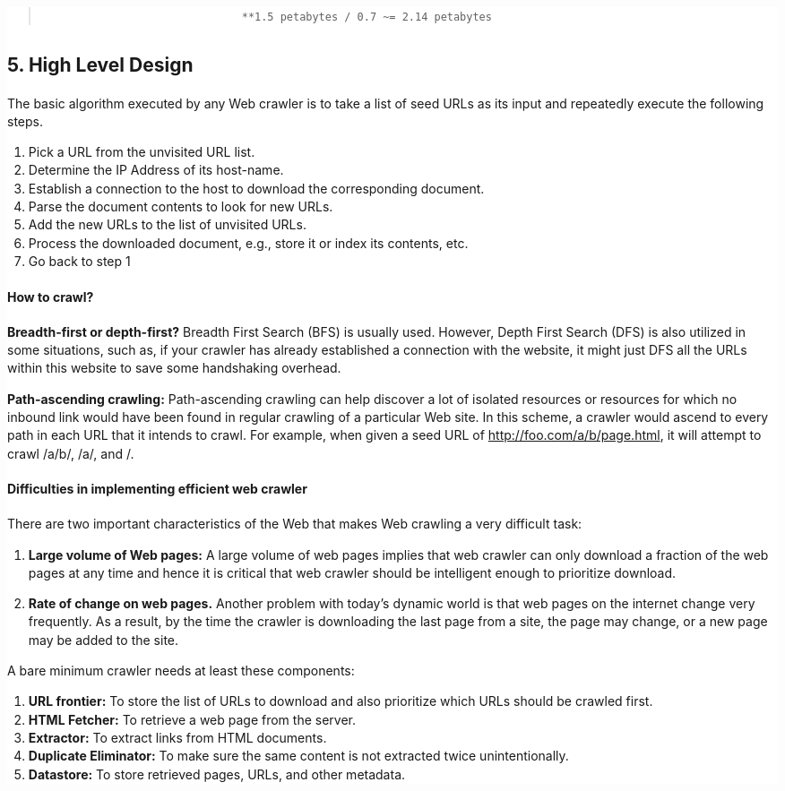 >                                    **1.5 petabytes / 0.7 ~= 2.14 petabytes

## 5. High Level Design

The basic algorithm executed by any Web crawler is to take a list of seed URLs as its input and repeatedly 
execute the following steps.

1.  Pick a URL from the unvisited URL list.
1.  Determine the IP Address of its host-name.
1.  Establish a connection to the host to download the corresponding document.
1.  Parse the document contents to look for new URLs.
1.  Add the new URLs to the list of unvisited URLs.
1.  Process the downloaded document, e.g., store it or index its contents, etc.
1.  Go back to step 1

#### How to crawl?

**Breadth-first or depth-first?** Breadth First Search (BFS) is usually used. However, Depth First Search (DFS) is 
also utilized in some situations, such as, if your crawler has already established a connection with the 
website, it might just DFS all the URLs within this website to save some handshaking overhead.

**Path-ascending crawling:** Path-ascending crawling can help discover a lot of isolated resources or resources 
for which no inbound link would have been found in regular crawling of a particular Web site. In this 
scheme, a crawler would ascend to every path in each URL that it intends to crawl. For example, when given a 
seed URL of http://foo.com/a/b/page.html, it will attempt to crawl /a/b/, /a/, and /.

#### Difficulties in implementing efficient web crawler

There are two important characteristics of the Web that makes Web crawling a very difficult task:

1.  **Large volume of Web pages:** A large volume of web pages implies that web crawler can only download a 
    fraction of the web pages at any time and hence it is critical that web crawler should be intelligent enough to 
    prioritize download.

1.  **Rate of change on web pages.** Another problem with today’s dynamic world is that web pages on the 
    internet change very frequently. As a result, by the time the crawler is downloading the last page from a site, 
    the page may change, or a new page may be added to the site.

A bare minimum crawler needs at least these components:

1.  **URL frontier:** To store the list of URLs to download and also prioritize which URLs should be crawled first.
1.  **HTML Fetcher:** To retrieve a web page from the server.
1.  **Extractor:** To extract links from HTML documents.
1.  **Duplicate Eliminator:** To make sure the same content is not extracted twice unintentionally.
1.  **Datastore:** To store retrieved pages, URLs, and other metadata.
